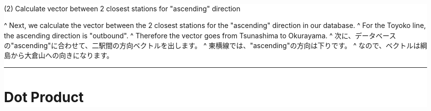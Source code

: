 (2) Calculate vector between 2 closest stations for "ascending" direction

^ Next, we calculate the vector between the 2 closest stations for the "ascending" direction in our database.
^ For the Toyoko line, the ascending direction is "outbound".
^ Therefore the vector goes from Tsunashima to Okurayama.
^ 次に、データベースの"ascending"に合わせて、二駅間の方向ベクトルを出します。
^ 東横線では、"ascending"の方向は下りです。
^ なので、ベクトルは綱島から大倉山への向きになります。

---

# Dot Product

